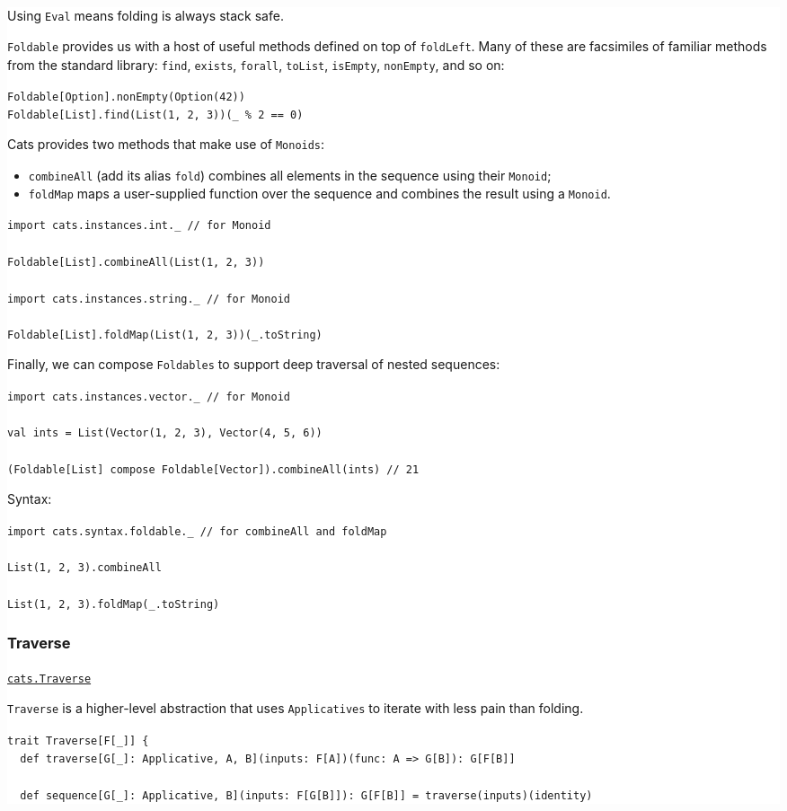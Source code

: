 Using `Eval` means folding is always stack safe.

`Foldable` provides us with a host of useful methods defined on top of `foldLeft`. Many of these are facsimiles of
familiar methods from the standard library: `find`, `exists`, `forall`, `toList`, `isEmpty`, `nonEmpty`, and so on:

```
Foldable[Option].nonEmpty(Option(42))
Foldable[List].find(List(1, 2, 3))(_ % 2 == 0)
```

Cats provides two methods that make use of `Monoids`:

* `combineAll` (add its alias `fold`) combines all elements in the sequence using their `Monoid`;
* `foldMap` maps a user-supplied function over the sequence and combines the result using a `Monoid`.

```
import cats.instances.int._ // for Monoid

Foldable[List].combineAll(List(1, 2, 3))

import cats.instances.string._ // for Monoid

Foldable[List].foldMap(List(1, 2, 3))(_.toString)
```

Finally, we can compose `Foldables` to support deep traversal of nested sequences:

```
import cats.instances.vector._ // for Monoid

val ints = List(Vector(1, 2, 3), Vector(4, 5, 6))

(Foldable[List] compose Foldable[Vector]).combineAll(ints) // 21
```

Syntax:

```
import cats.syntax.foldable._ // for combineAll and foldMap

List(1, 2, 3).combineAll

List(1, 2, 3).foldMap(_.toString)
```
### Traverse

[`cats.Traverse`](https://typelevel.org/cats/api/cats/Traverse.html)

`Traverse` is a higher-level abstraction that uses `Applicatives` to iterate with less pain than folding.

```
trait Traverse[F[_]] {
  def traverse[G[_]: Applicative, A, B](inputs: F[A])(func: A => G[B]): G[F[B]]

  def sequence[G[_]: Applicative, B](inputs: F[G[B]]): G[F[B]] = traverse(inputs)(identity)
```
